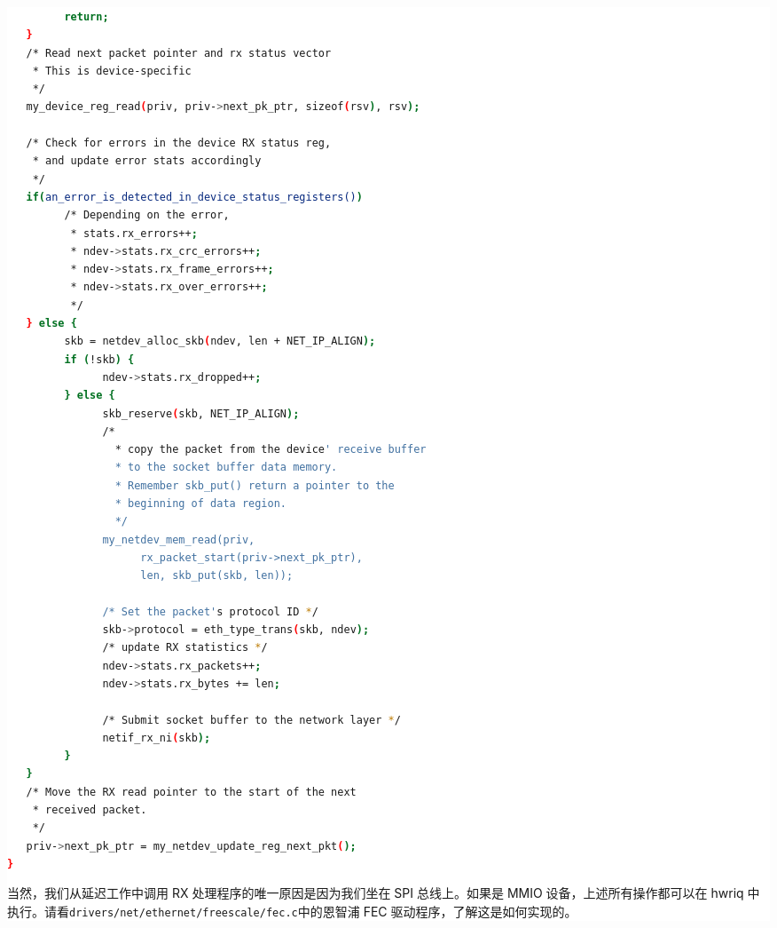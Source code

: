 ```sh
         return; 
   } 
   /* Read next packet pointer and rx status vector 
    * This is device-specific 
    */ 
   my_device_reg_read(priv, priv->next_pk_ptr, sizeof(rsv), rsv); 

   /* Check for errors in the device RX status reg, 
    * and update error stats accordingly 
    */ 
   if(an_error_is_detected_in_device_status_registers()) 
         /* Depending on the error, 
          * stats.rx_errors++; 
          * ndev->stats.rx_crc_errors++; 
          * ndev->stats.rx_frame_errors++; 
          * ndev->stats.rx_over_errors++; 
          */ 
   } else { 
         skb = netdev_alloc_skb(ndev, len + NET_IP_ALIGN); 
         if (!skb) { 
               ndev->stats.rx_dropped++; 
         } else { 
               skb_reserve(skb, NET_IP_ALIGN); 
               /* 
                 * copy the packet from the device' receive buffer 
                 * to the socket buffer data memory. 
                 * Remember skb_put() return a pointer to the 
                 * beginning of data region. 
                 */ 
               my_netdev_mem_read(priv, 
                     rx_packet_start(priv->next_pk_ptr), 
                     len, skb_put(skb, len)); 

               /* Set the packet's protocol ID */ 
               skb->protocol = eth_type_trans(skb, ndev); 
               /* update RX statistics */ 
               ndev->stats.rx_packets++; 
               ndev->stats.rx_bytes += len; 

               /* Submit socket buffer to the network layer */ 
               netif_rx_ni(skb); 
         } 
   } 
   /* Move the RX read pointer to the start of the next 
    * received packet. 
    */ 
   priv->next_pk_ptr = my_netdev_update_reg_next_pkt(); 
} 
```

当然，我们从延迟工作中调用 RX 处理程序的唯一原因是因为我们坐在 SPI 总线上。如果是 MMIO 设备，上述所有操作都可以在 hwriq 中执行。请看`drivers/net/ethernet/freescale/fec.c`中的恩智浦 FEC 驱动程序，了解这是如何实现的。

